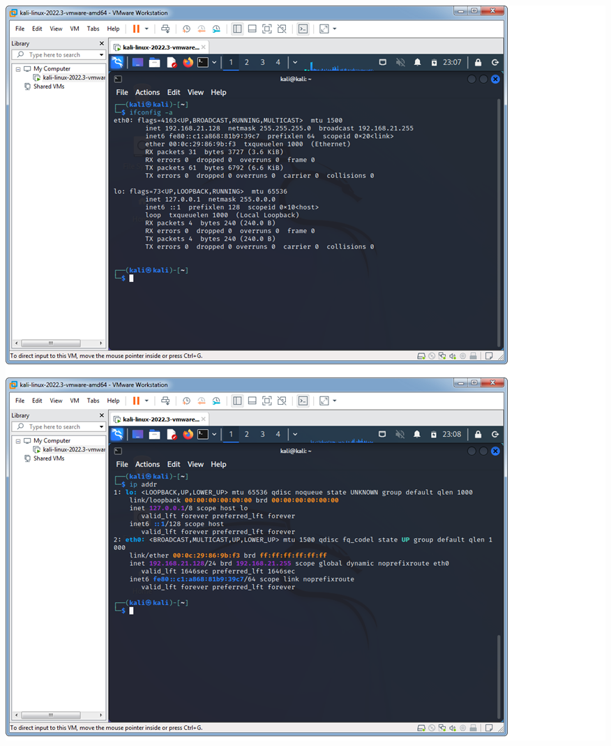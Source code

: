 ![Untitled](/images/2023-01-19-atmmt-buoi-02/Untitled6.png)

![Untitled](/images/2023-01-19-atmmt-buoi-02/Untitled7.png)
